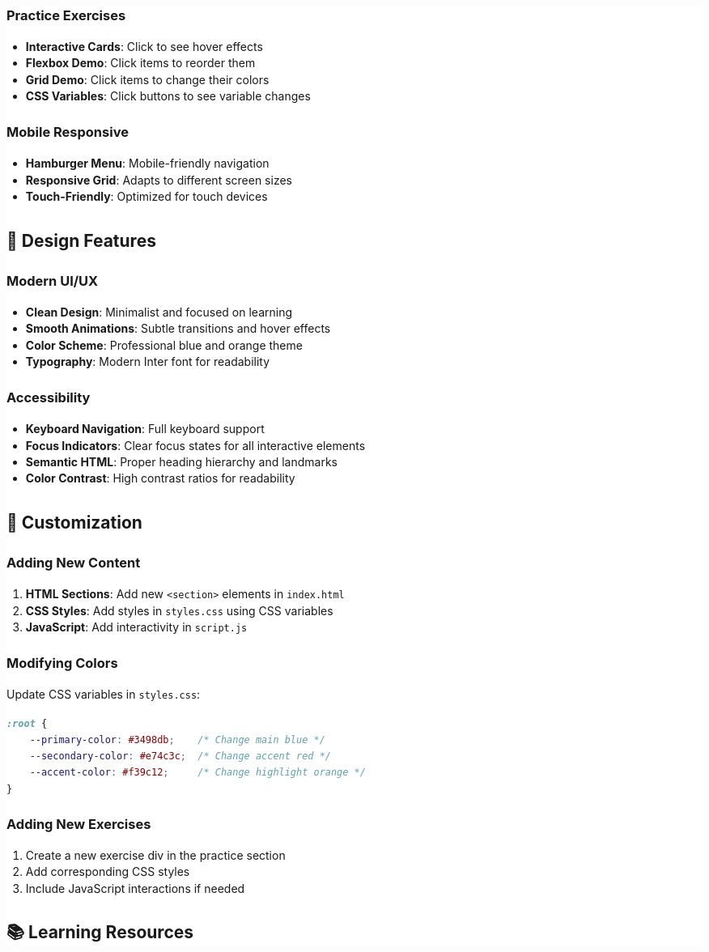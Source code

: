 ### Practice Exercises
- **Interactive Cards**: Click to see hover effects
- **Flexbox Demo**: Click items to reorder them
- **Grid Demo**: Click items to change their colors
- **CSS Variables**: Click buttons to see variable changes

### Mobile Responsive
- **Hamburger Menu**: Mobile-friendly navigation
- **Responsive Grid**: Adapts to different screen sizes
- **Touch-Friendly**: Optimized for touch devices

## 🎨 Design Features

### Modern UI/UX
- **Clean Design**: Minimalist and focused on learning
- **Smooth Animations**: Subtle transitions and hover effects
- **Color Scheme**: Professional blue and orange theme
- **Typography**: Modern Inter font for readability

### Accessibility
- **Keyboard Navigation**: Full keyboard support
- **Focus Indicators**: Clear focus states for all interactive elements
- **Semantic HTML**: Proper heading hierarchy and landmarks
- **Color Contrast**: High contrast ratios for readability

## 🔧 Customization

### Adding New Content
1. **HTML Sections**: Add new `<section>` elements in `index.html`
2. **CSS Styles**: Add styles in `styles.css` using CSS variables
3. **JavaScript**: Add interactivity in `script.js`

### Modifying Colors
Update CSS variables in `styles.css`:
```css
:root {
    --primary-color: #3498db;    /* Change main blue */
    --secondary-color: #e74c3c;  /* Change accent red */
    --accent-color: #f39c12;     /* Change highlight orange */
}
```

### Adding New Exercises
1. Create a new exercise div in the practice section
2. Add corresponding CSS styles
3. Include JavaScript interactions if needed

## 📚 Learning Resources
